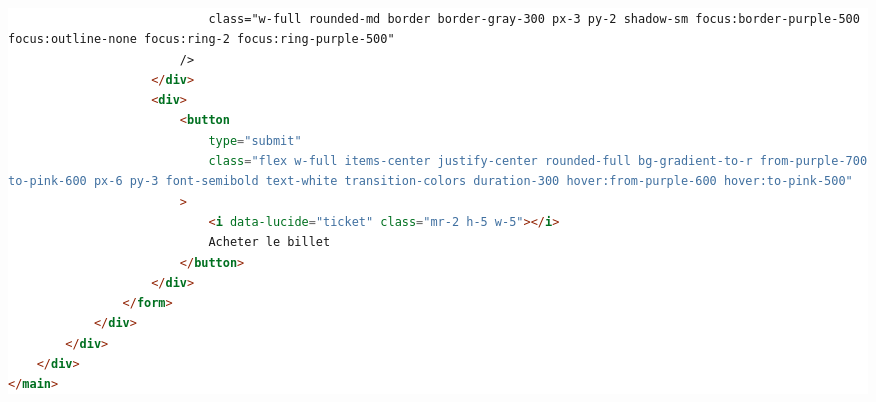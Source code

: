 ```html
							class="w-full rounded-md border border-gray-300 px-3 py-2 shadow-sm focus:border-purple-500 focus:outline-none focus:ring-2 focus:ring-purple-500"
						/>
					</div>
					<div>
						<button
							type="submit"
							class="flex w-full items-center justify-center rounded-full bg-gradient-to-r from-purple-700 to-pink-600 px-6 py-3 font-semibold text-white transition-colors duration-300 hover:from-purple-600 hover:to-pink-500"
						>
							<i data-lucide="ticket" class="mr-2 h-5 w-5"></i>
							Acheter le billet
						</button>
					</div>
				</form>
			</div>
		</div>
	</div>
</main>
```
